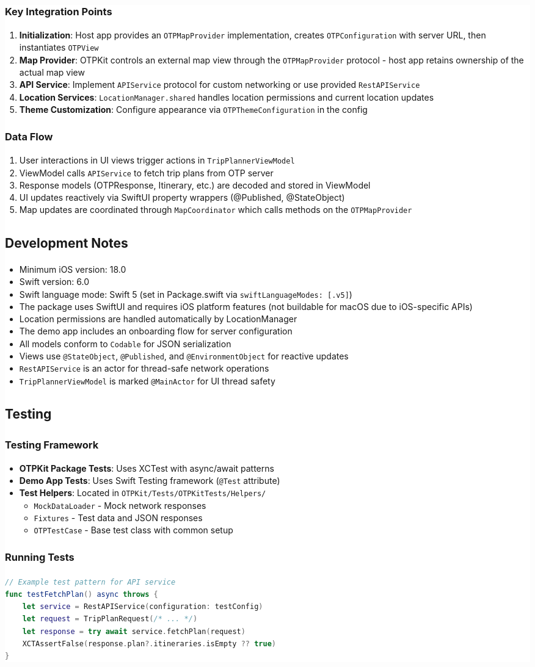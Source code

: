 ### Key Integration Points

1. **Initialization**: Host app provides an `OTPMapProvider` implementation, creates `OTPConfiguration` with server URL, then instantiates `OTPView`
2. **Map Provider**: OTPKit controls an external map view through the `OTPMapProvider` protocol - host app retains ownership of the actual map view
3. **API Service**: Implement `APIService` protocol for custom networking or use provided `RestAPIService`
4. **Location Services**: `LocationManager.shared` handles location permissions and current location updates
5. **Theme Customization**: Configure appearance via `OTPThemeConfiguration` in the config

### Data Flow

1. User interactions in UI views trigger actions in `TripPlannerViewModel`
2. ViewModel calls `APIService` to fetch trip plans from OTP server
3. Response models (OTPResponse, Itinerary, etc.) are decoded and stored in ViewModel
4. UI updates reactively via SwiftUI property wrappers (@Published, @StateObject)
5. Map updates are coordinated through `MapCoordinator` which calls methods on the `OTPMapProvider`

## Development Notes

- Minimum iOS version: 18.0
- Swift version: 6.0
- Swift language mode: Swift 5 (set in Package.swift via `swiftLanguageModes: [.v5]`)
- The package uses SwiftUI and requires iOS platform features (not buildable for macOS due to iOS-specific APIs)
- Location permissions are handled automatically by LocationManager
- The demo app includes an onboarding flow for server configuration
- All models conform to `Codable` for JSON serialization
- Views use `@StateObject`, `@Published`, and `@EnvironmentObject` for reactive updates
- `RestAPIService` is an actor for thread-safe network operations
- `TripPlannerViewModel` is marked `@MainActor` for UI thread safety

## Testing

### Testing Framework
- **OTPKit Package Tests**: Uses XCTest with async/await patterns
- **Demo App Tests**: Uses Swift Testing framework (`@Test` attribute)
- **Test Helpers**: Located in `OTPKit/Tests/OTPKitTests/Helpers/`
  - `MockDataLoader` - Mock network responses
  - `Fixtures` - Test data and JSON responses
  - `OTPTestCase` - Base test class with common setup

### Running Tests
```swift
// Example test pattern for API service
func testFetchPlan() async throws {
    let service = RestAPIService(configuration: testConfig)
    let request = TripPlanRequest(/* ... */)
    let response = try await service.fetchPlan(request)
    XCTAssertFalse(response.plan?.itineraries.isEmpty ?? true)
}
```

